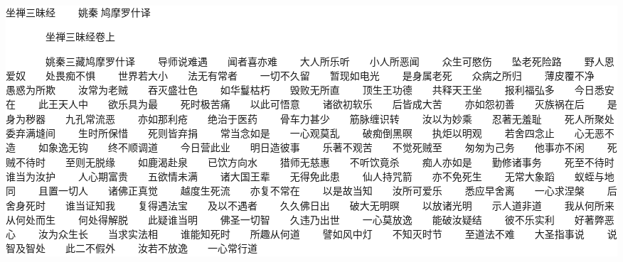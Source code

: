   坐禅三昧经
　　姚秦 鸠摩罗什译




　　　　坐禅三昧经卷上

　　　　姚秦三藏鸠摩罗什译
　　导师说难遇　　闻者喜亦难
　　大人所乐听　　小人所恶闻
　　众生可愍伤　　坠老死险路
　　野人恩爱奴　　处畏痴不惧
　　世界若大小　　法无有常者
　　一切不久留　　暂现如电光
　　是身属老死　　众病之所归
　　薄皮覆不净　　愚惑为所欺
　　汝常为老贼　　吞灭盛壮色
　　如华鬘枯朽　　毁败无所直
　　顶生王功德　　共释天王坐
　　报利福弘多　　今日悉安在
　　此王天人中　　欲乐具为最
　　死时极苦痛　　以此可悟意
　　诸欲初软乐　　后皆成大苦
　　亦如怨初善　　灭族祸在后
　　是身为秽器　　九孔常流恶
　　亦如那利疮　　绝治于医药
　　骨车力甚少　　筋脉缠识转
　　汝以为妙乘　　忍著无羞耻
　　死人所聚处　　委弃满塳间
　　生时所保惜　　死则皆弃捐
　　常当念如是　　一心观莫乱
　　破痴倒黑暝　　执炬以明观
　　若舍四念止　　心无恶不造
　　如象逸无钩　　终不顺调道
　　今日营此业　　明日造彼事
　　乐著不观苦　　不觉死贼至
　　匆匆为己务　　他事亦不闲
　　死贼不待时　　至则无脱缘
　　如鹿渴赴泉　　已饮方向水
　　猎师无慈惠　　不听饮竟杀
　　痴人亦如是　　勤修诸事务
　　死至不待时　　谁当为汝护
　　人心期富贵　　五欲情未满
　　诸大国王辈　　无得免此患
　　仙人持咒箭　　亦不免死生
　　无常大象蹈　　蚁蛭与地同
　　且置一切人　　诸佛正真觉
　　越度生死流　　亦复不常在
　　以是故当知　　汝所可爱乐
　　悉应早舍离　　一心求涅槃
　　后舍身死时　　谁当证知我
　　复得遇法宝　　及以不遇者
　　久久佛日出　　破大无明暝
　　以放诸光明　　示人道非道
　　我从何所来　　从何处而生
　　何处得解脱　　此疑谁当明
　　佛圣一切智　　久违乃出世
　　一心莫放逸　　能破汝疑结
　　彼不乐实利　　好著弊恶心
　　汝为众生长　　当求实法相
　　谁能知死时　　所趣从何道
　　譬如风中灯　　不知灭时节
　　至道法不难　　大圣指事说
　　说智及智处　　此二不假外
　　汝若不放逸　　一心常行道